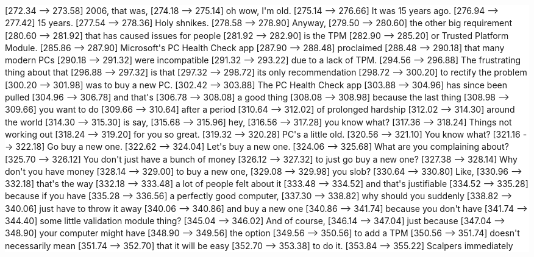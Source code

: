 [272.34 --> 273.58]  2006, that was,
[274.18 --> 275.14]  oh wow, I'm old.
[275.14 --> 276.66]  It was 15 years ago.
[276.94 --> 277.42]  15 years.
[277.54 --> 278.36]  Holy shnikes.
[278.58 --> 278.90]  Anyway,
[279.50 --> 280.60]  the other big requirement
[280.60 --> 281.92]  that has caused issues for people
[281.92 --> 282.90]  is the TPM
[282.90 --> 285.20]  or Trusted Platform Module.
[285.86 --> 287.90]  Microsoft's PC Health Check app
[287.90 --> 288.48]  proclaimed
[288.48 --> 290.18]  that many modern PCs
[290.18 --> 291.32]  were incompatible
[291.32 --> 293.22]  due to a lack of TPM.
[294.56 --> 296.88]  The frustrating thing about that
[296.88 --> 297.32]  is that
[297.32 --> 298.72]  its only recommendation
[298.72 --> 300.20]  to rectify the problem
[300.20 --> 301.98]  was to buy a new PC.
[302.42 --> 303.88]  The PC Health Check app
[303.88 --> 304.96]  has since been pulled
[304.96 --> 306.78]  and that's
[306.78 --> 308.08]  a good thing
[308.08 --> 308.98]  because the last thing
[308.98 --> 309.66]  you want to do
[309.66 --> 310.64]  after a period
[310.64 --> 312.02]  of prolonged hardship
[312.02 --> 314.30]  around the world
[314.30 --> 315.30]  is say,
[315.68 --> 315.96]  hey,
[316.56 --> 317.28]  you know what?
[317.36 --> 318.24]  Things not working out
[318.24 --> 319.20]  for you so great.
[319.32 --> 320.28]  PC's a little old.
[320.56 --> 321.10]  You know what?
[321.16 --> 322.18]  Go buy a new one.
[322.62 --> 324.04]  Let's buy a new one.
[324.06 --> 325.68]  What are you complaining about?
[325.70 --> 326.12]  You don't just have a bunch of money
[326.12 --> 327.32]  to just go buy a new one?
[327.38 --> 328.14]  Why don't you have money
[328.14 --> 329.00]  to buy a new one,
[329.08 --> 329.98]  you slob?
[330.64 --> 330.80]  Like,
[330.96 --> 332.18]  that's the way
[332.18 --> 333.48]  a lot of people felt about it
[333.48 --> 334.52]  and that's justifiable
[334.52 --> 335.28]  because if you have
[335.28 --> 336.56]  a perfectly good computer,
[337.30 --> 338.82]  why should you suddenly
[338.82 --> 340.06]  just have to throw it away
[340.06 --> 340.86]  and buy a new one
[340.86 --> 341.74]  because you don't have
[341.74 --> 344.40]  some little validation module thing?
[345.04 --> 346.02]  And of course,
[346.14 --> 347.04]  just because
[347.04 --> 348.90]  your computer might have
[348.90 --> 349.56]  the option
[349.56 --> 350.56]  to add a TPM
[350.56 --> 351.74]  doesn't necessarily mean
[351.74 --> 352.70]  that it will be easy
[352.70 --> 353.38]  to do it.
[353.84 --> 355.22]  Scalpers immediately